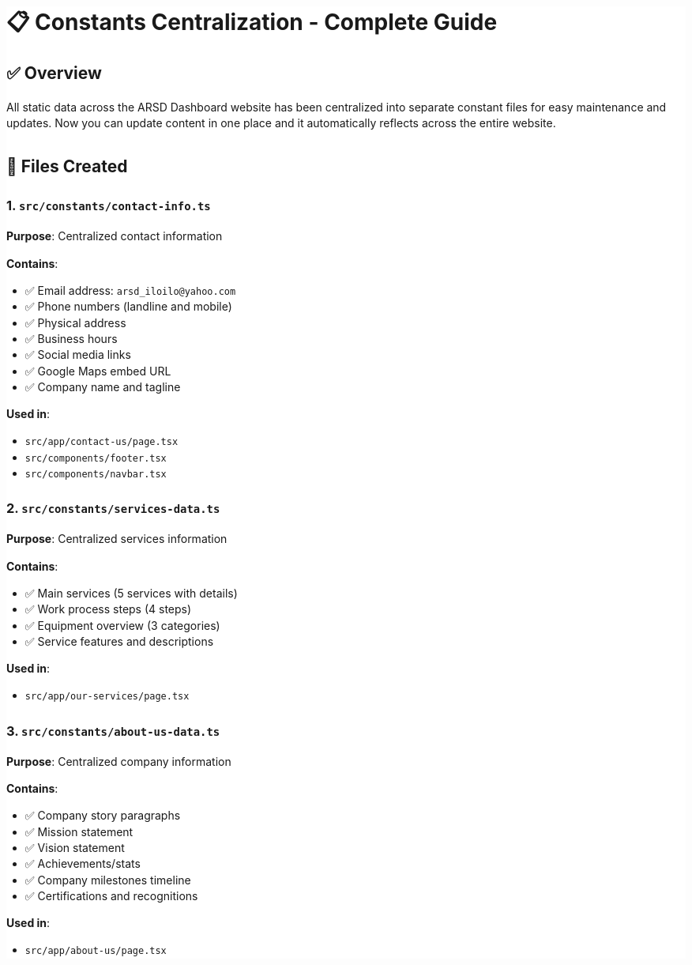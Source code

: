 # 📋 Constants Centralization - Complete Guide

## ✅ Overview

All static data across the ARSD Dashboard website has been centralized into separate constant files for easy maintenance and updates. Now you can update content in one place and it automatically reflects across the entire website.

## 📁 Files Created

### 1. **`src/constants/contact-info.ts`**
**Purpose**: Centralized contact information

**Contains**:
- ✅ Email address: `arsd_iloilo@yahoo.com`
- ✅ Phone numbers (landline and mobile)
- ✅ Physical address
- ✅ Business hours
- ✅ Social media links
- ✅ Google Maps embed URL
- ✅ Company name and tagline

**Used in**:
- `src/app/contact-us/page.tsx`
- `src/components/footer.tsx`
- `src/components/navbar.tsx`

### 2. **`src/constants/services-data.ts`**
**Purpose**: Centralized services information

**Contains**:
- ✅ Main services (5 services with details)
- ✅ Work process steps (4 steps)
- ✅ Equipment overview (3 categories)
- ✅ Service features and descriptions

**Used in**:
- `src/app/our-services/page.tsx`

### 3. **`src/constants/about-us-data.ts`**
**Purpose**: Centralized company information

**Contains**:
- ✅ Company story paragraphs
- ✅ Mission statement
- ✅ Vision statement
- ✅ Achievements/stats
- ✅ Company milestones timeline
- ✅ Certifications and recognitions

**Used in**:
- `src/app/about-us/page.tsx`
